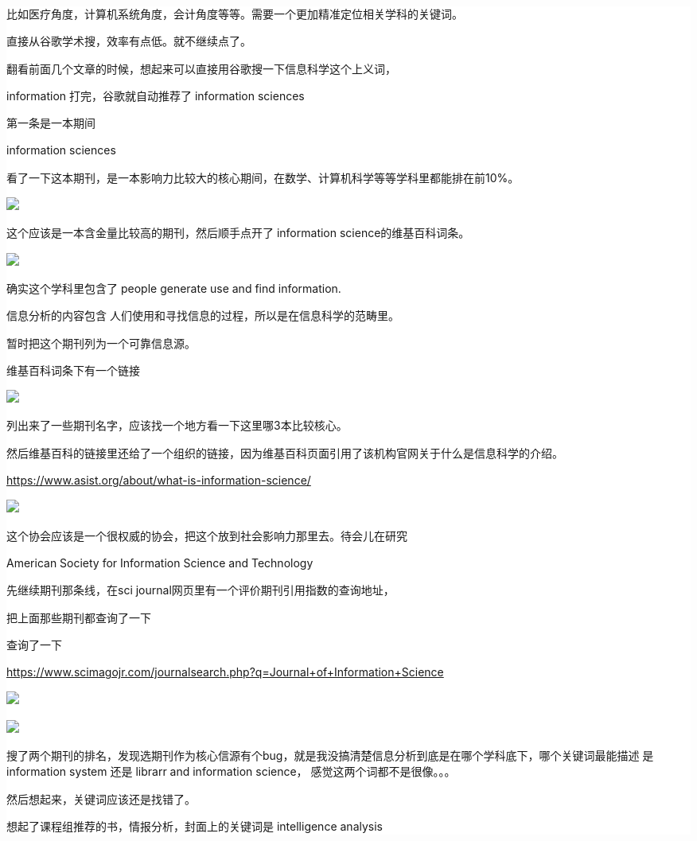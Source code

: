 比如医疗角度，计算机系统角度，会计角度等等。需要一个更加精准定位相关学科的关键词。

直接从谷歌学术搜，效率有点低。就不继续点了。

翻看前面几个文章的时候，想起来可以直接用谷歌搜一下信息科学这个上义词，

information 打完，谷歌就自动推荐了 information sciences

第一条是一本期间

information sciences

看了一下这本期刊，是一本影响力比较大的核心期间，在数学、计算机科学等等学科里都能排在前10%。

![](https://s2.loli.net/2022/04/12/HaOPx2yQo1UtNRb.jpg)

这个应该是一本含金量比较高的期刊，然后顺手点开了 information science的维基百科词条。

![](https://s2.loli.net/2022/04/12/eBFWnIaGp4Sm6dH.jpg)

确实这个学科里包含了 people generate use and find information.

信息分析的内容包含 人们使用和寻找信息的过程，所以是在信息科学的范畴里。

暂时把这个期刊列为一个可靠信息源。

维基百科词条下有一个链接

![](https://s2.loli.net/2022/04/12/SgzPopB6WxTUQJZ.jpg)

列出来了一些期刊名字，应该找一个地方看一下这里哪3本比较核心。

然后维基百科的链接里还给了一个组织的链接，因为维基百科页面引用了该机构官网关于什么是信息科学的介绍。

https://www.asist.org/about/what-is-information-science/

![](https://s2.loli.net/2022/04/12/xpIP9dSTc7ZfDXa.jpg)

这个协会应该是一个很权威的协会，把这个放到社会影响力那里去。待会儿在研究

American Society for Information Science and Technology

先继续期刊那条线，在sci journal网页里有一个评价期刊引用指数的查询地址，

把上面那些期刊都查询了一下

查询了一下

https://www.scimagojr.com/journalsearch.php?q=Journal+of+Information+Science

![](https://s2.loli.net/2022/04/12/IC7gTUNpXLOkywS.jpg)

![](https://s2.loli.net/2022/04/12/5LJtsvSrMODVQye.jpg)

搜了两个期刊的排名，发现选期刊作为核心信源有个bug，就是我没搞清楚信息分析到底是在哪个学科底下，哪个关键词最能描述 是information system 还是 librarr and information science， 感觉这两个词都不是很像。。。

然后想起来，关键词应该还是找错了。

想起了课程组推荐的书，情报分析，封面上的关键词是 intelligence analysis
